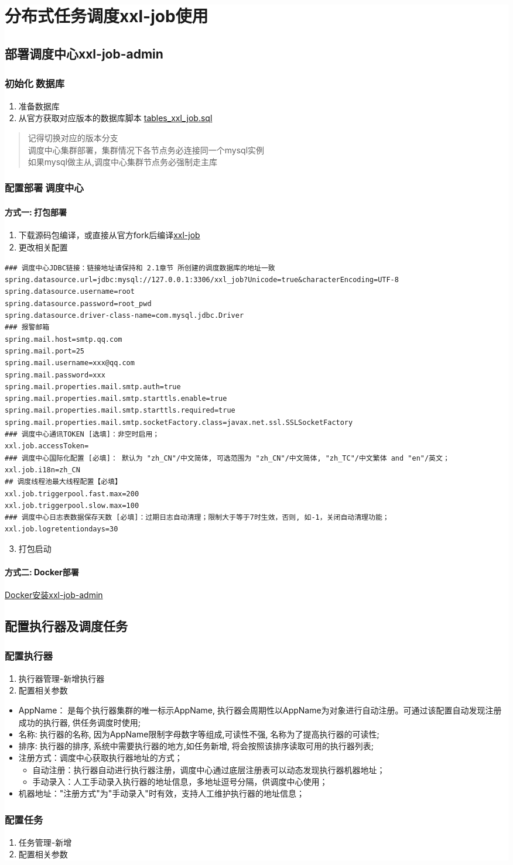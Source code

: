 # 分布式任务调度xxl-job使用
## 部署调度中心xxl-job-admin
### 初始化 数据库
1. 准备数据库
2. 从官方获取对应版本的数据库脚本 
[tables_xxl_job.sql](https://github.com/xuxueli/xxl-job/blob/2.1.2/doc/db/tables_xxl_job.sql)
>  记得切换对应的版本分支  
> 调度中心集群部署，集群情况下各节点务必连接同一个mysql实例  
> 如果mysql做主从,调度中心集群节点务必强制走主库

### 配置部署 调度中心
#### 方式一: 打包部署
1. 下载源码包编译，或直接从官方fork后编译[xxl-job](https://github.com/xuxueli/xxl-job/tree/master)
2. 更改相关配置
```
### 调度中心JDBC链接：链接地址请保持和 2.1章节 所创建的调度数据库的地址一致
spring.datasource.url=jdbc:mysql://127.0.0.1:3306/xxl_job?Unicode=true&characterEncoding=UTF-8
spring.datasource.username=root
spring.datasource.password=root_pwd
spring.datasource.driver-class-name=com.mysql.jdbc.Driver
### 报警邮箱
spring.mail.host=smtp.qq.com
spring.mail.port=25
spring.mail.username=xxx@qq.com
spring.mail.password=xxx
spring.mail.properties.mail.smtp.auth=true
spring.mail.properties.mail.smtp.starttls.enable=true
spring.mail.properties.mail.smtp.starttls.required=true
spring.mail.properties.mail.smtp.socketFactory.class=javax.net.ssl.SSLSocketFactory
### 调度中心通讯TOKEN [选填]：非空时启用；
xxl.job.accessToken=
### 调度中心国际化配置 [必填]： 默认为 "zh_CN"/中文简体, 可选范围为 "zh_CN"/中文简体, "zh_TC"/中文繁体 and "en"/英文；
xxl.job.i18n=zh_CN
## 调度线程池最大线程配置【必填】
xxl.job.triggerpool.fast.max=200
xxl.job.triggerpool.slow.max=100
### 调度中心日志表数据保存天数 [必填]：过期日志自动清理；限制大于等于7时生效，否则, 如-1，关闭自动清理功能；
xxl.job.logretentiondays=30
```
3. 打包启动
#### 方式二: Docker部署
[Docker安装xxl-job-admin]()

## 配置执行器及调度任务
### 配置执行器
1. 执行器管理-新增执行器
2. 配置相关参数
- AppName： 是每个执行器集群的唯一标示AppName, 执行器会周期性以AppName为对象进行自动注册。可通过该配置自动发现注册成功的执行器, 供任务调度时使用;
- 名称: 执行器的名称, 因为AppName限制字母数字等组成,可读性不强, 名称为了提高执行器的可读性;
- 排序: 执行器的排序, 系统中需要执行器的地方,如任务新增, 将会按照该排序读取可用的执行器列表;
- 注册方式：调度中心获取执行器地址的方式；
  - 自动注册：执行器自动进行执行器注册，调度中心通过底层注册表可以动态发现执行器机器地址；
  - 手动录入：人工手动录入执行器的地址信息，多地址逗号分隔，供调度中心使用；
- 机器地址："注册方式"为"手动录入"时有效，支持人工维护执行器的地址信息； 
### 配置任务
1. 任务管理-新增
2. 配置相关参数